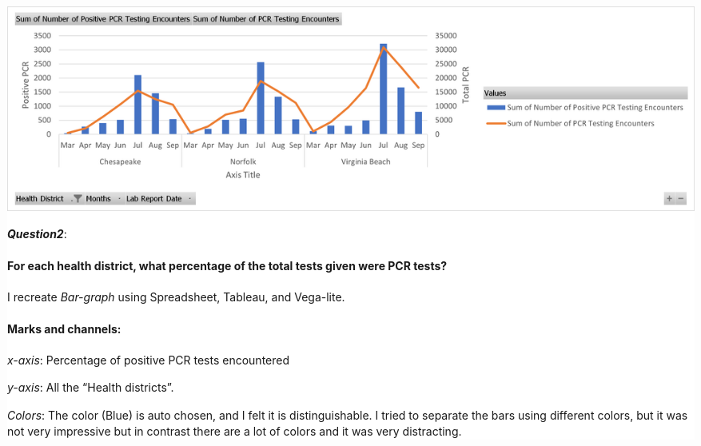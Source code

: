 ![alt text here](images/Picture3.png)

***Question2***:

#### For each health district, what percentage of the total tests given were PCR tests?

I recreate *Bar-graph* using Spreadsheet, Tableau, and Vega-lite.

#### Marks and channels:

*x-axis*: Percentage of positive PCR tests encountered

*y-axis*: All the “Health districts”.

*Colors*: The color (Blue) is auto chosen, and I felt it is
distinguishable. I tried to separate the bars using different colors,
but it was not very impressive but in contrast there are a lot of colors
and it was very distracting.

